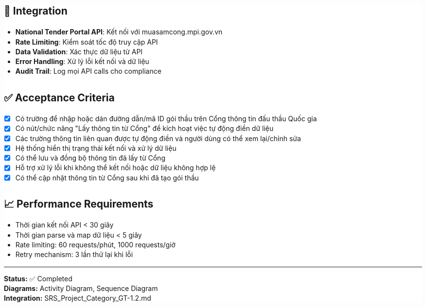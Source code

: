 ## 🔄 Integration
- **National Tender Portal API**: Kết nối với muasamcong.mpi.gov.vn
- **Rate Limiting**: Kiểm soát tốc độ truy cập API
- **Data Validation**: Xác thực dữ liệu từ API
- **Error Handling**: Xử lý lỗi kết nối và dữ liệu
- **Audit Trail**: Log mọi API calls cho compliance

## ✅ Acceptance Criteria
- [x] Có trường để nhập hoặc dán đường dẫn/mã ID gói thầu trên Cổng thông tin đấu thầu Quốc gia
- [x] Có nút/chức năng "Lấy thông tin từ Cổng" để kích hoạt việc tự động điền dữ liệu
- [x] Các trường thông tin liên quan được tự động điền và người dùng có thể xem lại/chỉnh sửa
- [x] Hệ thống hiển thị trạng thái kết nối và xử lý dữ liệu
- [x] Có thể lưu và đồng bộ thông tin đã lấy từ Cổng
- [x] Hỗ trợ xử lý lỗi khi không thể kết nối hoặc dữ liệu không hợp lệ
- [x] Có thể cập nhật thông tin từ Cổng sau khi đã tạo gói thầu

## 📈 Performance Requirements
- Thời gian kết nối API < 30 giây
- Thời gian parse và map dữ liệu < 5 giây
- Rate limiting: 60 requests/phút, 1000 requests/giờ
- Retry mechanism: 3 lần thử lại khi lỗi

---

**Status:** ✅ Completed  
**Diagrams:** Activity Diagram, Sequence Diagram  
**Integration:** SRS_Project_Category_GT-1.2.md
